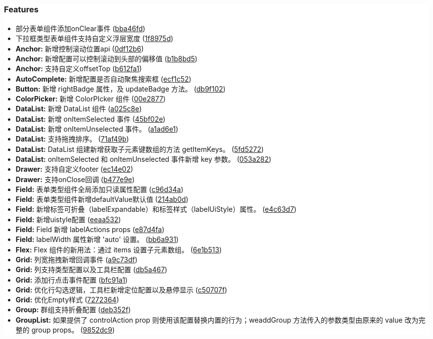 
### Features

* 部分表单组件添加onClear事件 ([bba46fd](https://github.com/nomui/nomui/commit/bba46fdbfffa6eb149072e938cf903dde6a489b4))
* 下拉框类型表单组件支持自定义浮层宽度 ([1f8975d](https://github.com/nomui/nomui/commit/1f8975d06ef71f74319209dc935a10909975a671))
* **Anchor:** 新增控制滚动位置api ([0df12b6](https://github.com/nomui/nomui/commit/0df12b6b609b9b49fcdd692e9404e5f67fe94276))
* **Anchor:** 新增配置可以控制滚动到头部的偏移值 ([b1b8bd5](https://github.com/nomui/nomui/commit/b1b8bd56cebe66549d858d61a282574a5cf9723d))
* **Anchor:** 支持自定义offsetTop ([b612fa1](https://github.com/nomui/nomui/commit/b612fa12267395cbf7da81ae03b6ac1a94d7bd33))
* **AutoComplete:** 新增配置是否自动聚焦搜索框 ([ecf1c52](https://github.com/nomui/nomui/commit/ecf1c52cb2ac1545d6e71c7ba7281fa1364f85aa))
* **Button:** 新增 rightBadge 属性，及 updateBadge 方法。 ([db9f102](https://github.com/nomui/nomui/commit/db9f10252c8609ec92634a8bedebf823c256e044))
* **ColorPicker:** 新增 ColorPIcker 组件 ([00e2877](https://github.com/nomui/nomui/commit/00e28771ad47a44d6cbd271c21b4fc231670eb8e))
* **DataList:** 新增 DataList 组件 ([a025c8e](https://github.com/nomui/nomui/commit/a025c8ef05c62a67259074c637b7119a3adb421c))
* **DataList:** 新增 onItemSelected 事件 ([45bf02e](https://github.com/nomui/nomui/commit/45bf02e78dda4406c3e3abbed71a352b840dae0a))
* **DataList:** 新增 onItemUnselected 事件。 ([a1ad6e1](https://github.com/nomui/nomui/commit/a1ad6e1579d3ef7a4c556d55fc086b7140dac438))
* **DataList:** 支持拖拽排序。 ([71af49b](https://github.com/nomui/nomui/commit/71af49b4a8af5be4357dcfa8b1ddd505478e0cf9))
* **DataList:** DataList 组建新增获取子元素键数组的方法 getItemKeys。 ([5fd5272](https://github.com/nomui/nomui/commit/5fd527214236e7361fa5074bc4f24138e2c5bea9))
* **DataList:** onItemSelected 和 onItemUnselected 事件新增 key 参数。 ([053a282](https://github.com/nomui/nomui/commit/053a282bb13f8700f57cee55c5510c22581f6c13))
* **Drawer:** 支持自定义footer ([ec14e02](https://github.com/nomui/nomui/commit/ec14e027c06d2d40a9552a6aed70ad2c111ae74b))
* **Drawer:** 支持onClose回调 ([b477e9e](https://github.com/nomui/nomui/commit/b477e9e9ffa07f85084ae7281867a051b8e1dc28))
* **Field:** 表单类型组件全局添加只读属性配置 ([c96d34a](https://github.com/nomui/nomui/commit/c96d34a98961968eb64d8a8b6a062222a1abfaf0))
* **Field:** 表单类型组件新增defaultValue默认值 ([214ab0d](https://github.com/nomui/nomui/commit/214ab0d643673c15986f2ff397074de5bb560a6e))
* **Field:** 新增标签可折叠（labelExpandable）和标签样式（labelUiStyle）属性。 ([e4c63d7](https://github.com/nomui/nomui/commit/e4c63d773bc022542ad04e23e63ad6cbfd921ce9))
* **Field:** 新增uistyle配置 ([eeaa532](https://github.com/nomui/nomui/commit/eeaa5321e9afa1d4b98c1d311b81fd8277e345c9))
* **Field:** Field 新增 labelActions props ([e87d4fa](https://github.com/nomui/nomui/commit/e87d4fa0fdd4b054c2f4fee073994e63890c3616))
* **Field:** labelWidth 属性新增 'auto' 设置。 ([bb6a931](https://github.com/nomui/nomui/commit/bb6a9315f4f7468cc78a7d02a1bf6b8965fb2fb2))
* **Flex:** Flex 组件的新用法：通过 items 设置子元素数组。 ([6e1b513](https://github.com/nomui/nomui/commit/6e1b51340fd91e1ef46cff885cdbb87dbeb2822f))
* **Grid:** 列宽拖拽新增回调事件 ([a9c73df](https://github.com/nomui/nomui/commit/a9c73dfa2012670b2fdb9fbe237aff04926995ed))
* **Grid:** 列支持类型配置以及工具栏配置 ([db5a467](https://github.com/nomui/nomui/commit/db5a4676cb824f2710a147d23d76ca3ebceec57c))
* **Grid:** 添加行点击事件配置 ([bfc91a1](https://github.com/nomui/nomui/commit/bfc91a11d86851cfd1e9de5da871817edb9b510f))
* **Grid:** 优化行勾选逻辑，工具栏新增定位配置以及悬停显示 ([c50707f](https://github.com/nomui/nomui/commit/c50707f9dd1db53fa6a110d6d6e49e4100d76e1f))
* **Grid:** 优化Empty样式 ([7272364](https://github.com/nomui/nomui/commit/7272364db1bf4f04969565ad7890084c12500bfa))
* **Group:** 群组支持折叠配置 ([deb352f](https://github.com/nomui/nomui/commit/deb352f8fb1c116e7c5dc76536112b8f55639caf))
* **GroupList:** 如果提供了 controlAction  prop 则使用该配置替换内置的行为；weaddGroup 方法传入的参数类型由原来的 value 改为完整的 group props。 ([9852dc9](https://github.com/nomui/nomui/commit/9852dc910bfc8e2c21ee00aafd66eb7453af8248))